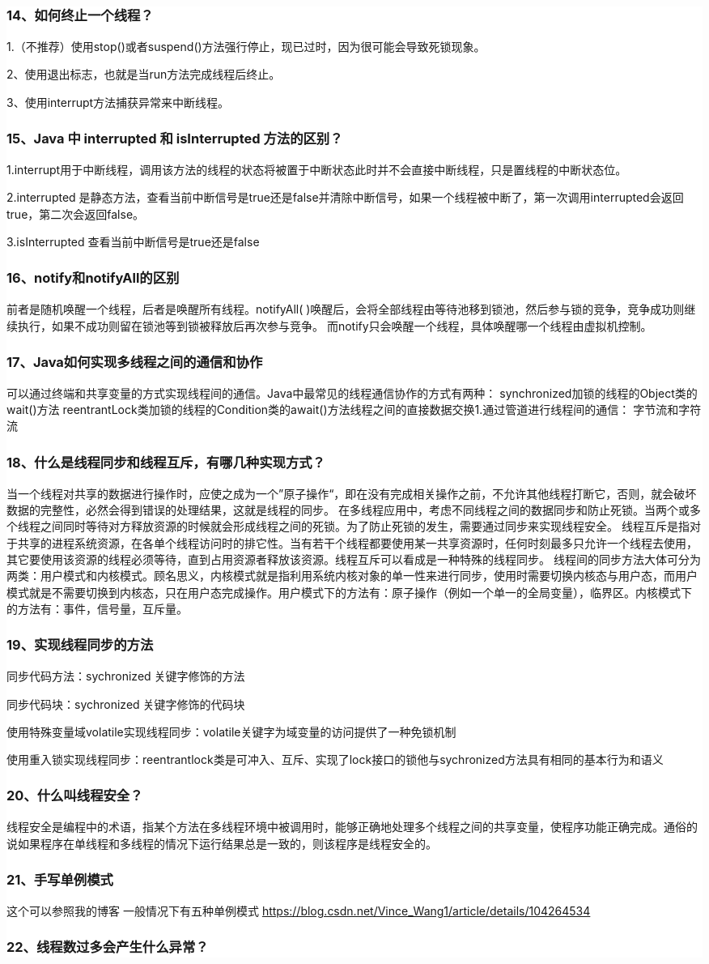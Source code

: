 ### 14、如何终止一个线程？

1.（不推荐）使用stop()或者suspend()方法强行停止，现已过时，因为很可能会导致死锁现象。

2、使用退出标志，也就是当run方法完成线程后终止。

3、使用interrupt方法捕获异常来中断线程。

### 15、Java 中 interrupted 和 isInterrupted 方法的区别？

1.interrupt用于中断线程，调用该方法的线程的状态将被置于中断状态此时并不会直接中断线程，只是置线程的中断状态位。

2.interrupted 是静态方法，查看当前中断信号是true还是false并清除中断信号，如果一个线程被中断了，第一次调用interrupted会返回true，第二次会返回false。

3.isInterrupted 查看当前中断信号是true还是false

### 16、notify和notifyAll的区别

前者是随机唤醒一个线程，后者是唤醒所有线程。notifyAll( )唤醒后，会将全部线程由等待池移到锁池，然后参与锁的竞争，竞争成功则继续执行，如果不成功则留在锁池等到锁被释放后再次参与竞争。
而notify只会唤醒一个线程，具体唤醒哪一个线程由虚拟机控制。

### 17、Java如何实现多线程之间的通信和协作

可以通过终端和共享变量的方式实现线程间的通信。Java中最常见的线程通信协作的方式有两种：
synchronized加锁的线程的Object类的wait()方法
reentrantLock类加锁的线程的Condition类的await()方法线程之间的直接数据交换1.通过管道进行线程间的通信： 字节流和字符流

### 18、什么是线程同步和线程互斥，有哪几种实现方式？

当一个线程对共享的数据进行操作时，应使之成为一个”原子操作“，即在没有完成相关操作之前，不允许其他线程打断它，否则，就会破坏数据的完整性，必然会得到错误的处理结果，这就是线程的同步。
在多线程应用中，考虑不同线程之间的数据同步和防止死锁。当两个或多个线程之间同时等待对方释放资源的时候就会形成线程之间的死锁。为了防止死锁的发生，需要通过同步来实现线程安全。
线程互斥是指对于共享的进程系统资源，在各单个线程访问时的排它性。当有若干个线程都要使用某一共享资源时，任何时刻最多只允许一个线程去使用，其它要使用该资源的线程必须等待，直到占用资源者释放该资源。线程互斥可以看成是一种特殊的线程同步。
线程间的同步方法大体可分为两类：用户模式和内核模式。顾名思义，内核模式就是指利用系统内核对象的单一性来进行同步，使用时需要切换内核态与用户态，而用户模式就是不需要切换到内核态，只在用户态完成操作。用户模式下的方法有：原子操作（例如一个单一的全局变量），临界区。内核模式下的方法有：事件，信号量，互斥量。

### 19、实现线程同步的方法

同步代码方法：sychronized 关键字修饰的方法

同步代码块：sychronized 关键字修饰的代码块

使用特殊变量域volatile实现线程同步：volatile关键字为域变量的访问提供了一种免锁机制

使用重入锁实现线程同步：reentrantlock类是可冲入、互斥、实现了lock接口的锁他与sychronized方法具有相同的基本行为和语义

### 20、什么叫线程安全？

线程安全是编程中的术语，指某个方法在多线程环境中被调用时，能够正确地处理多个线程之间的共享变量，使程序功能正确完成。通俗的说如果程序在单线程和多线程的情况下运行结果总是一致的，则该程序是线程安全的。

### 21、手写单例模式

这个可以参照我的博客 一般情况下有五种单例模式
https://blog.csdn.net/Vince_Wang1/article/details/104264534

### 22、线程数过多会产生什么异常？
